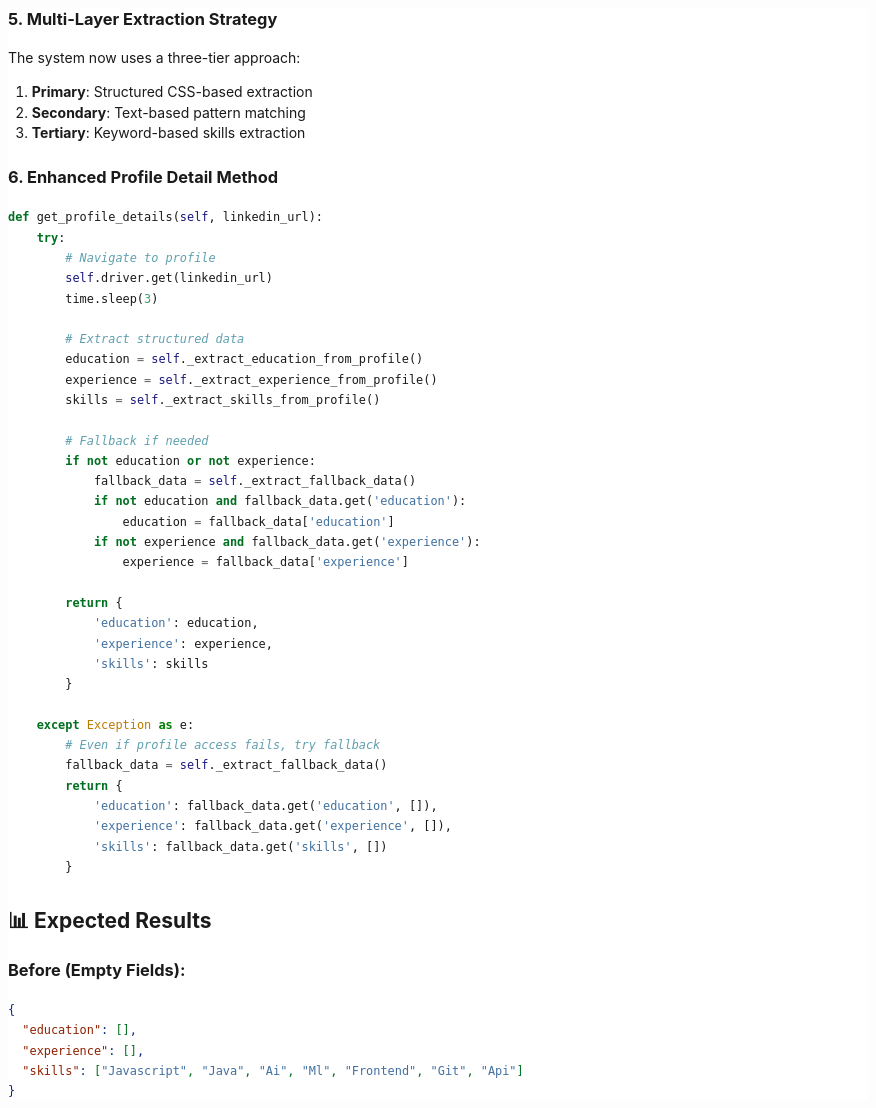 ```python
```

### 5. **Multi-Layer Extraction Strategy**

The system now uses a three-tier approach:

1. **Primary**: Structured CSS-based extraction
2. **Secondary**: Text-based pattern matching
3. **Tertiary**: Keyword-based skills extraction

### 6. **Enhanced Profile Detail Method**

```python
def get_profile_details(self, linkedin_url):
    try:
        # Navigate to profile
        self.driver.get(linkedin_url)
        time.sleep(3)
        
        # Extract structured data
        education = self._extract_education_from_profile()
        experience = self._extract_experience_from_profile()
        skills = self._extract_skills_from_profile()
        
        # Fallback if needed
        if not education or not experience:
            fallback_data = self._extract_fallback_data()
            if not education and fallback_data.get('education'):
                education = fallback_data['education']
            if not experience and fallback_data.get('experience'):
                experience = fallback_data['experience']
        
        return {
            'education': education,
            'experience': experience,
            'skills': skills
        }
        
    except Exception as e:
        # Even if profile access fails, try fallback
        fallback_data = self._extract_fallback_data()
        return {
            'education': fallback_data.get('education', []),
            'experience': fallback_data.get('experience', []),
            'skills': fallback_data.get('skills', [])
        }
```

## 📊 **Expected Results**

### Before (Empty Fields):
```json
{
  "education": [],
  "experience": [],
  "skills": ["Javascript", "Java", "Ai", "Ml", "Frontend", "Git", "Api"]
}
```
